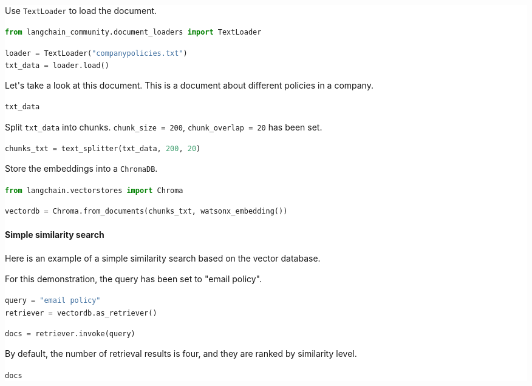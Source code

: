 Use `TextLoader` to load the document.



```python
from langchain_community.document_loaders import TextLoader
```


```python
loader = TextLoader("companypolicies.txt")
txt_data = loader.load()
```

Let's take a look at this document. This is a document about different policies in a company.



```python
txt_data
```

Split `txt_data` into chunks. `chunk_size = 200`, `chunk_overlap = 20` has been set.



```python
chunks_txt = text_splitter(txt_data, 200, 20)
```

Store the embeddings into a `ChromaDB`.



```python
from langchain.vectorstores import Chroma
```


```python
vectordb = Chroma.from_documents(chunks_txt, watsonx_embedding())
```

#### Simple similarity search


Here is an example of a simple similarity search based on the vector database.

For this demonstration, the query has been set to "email policy".



```python
query = "email policy"
retriever = vectordb.as_retriever()
```


```python
docs = retriever.invoke(query)
```

By default, the number of retrieval results is four, and they are ranked by similarity level.



```python
docs
```
